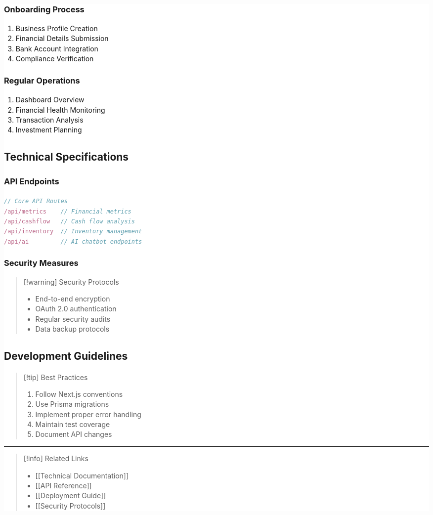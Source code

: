 ### Onboarding Process
1. Business Profile Creation
2. Financial Details Submission
3. Bank Account Integration
4. Compliance Verification

### Regular Operations
1. Dashboard Overview
2. Financial Health Monitoring
3. Transaction Analysis
4. Investment Planning

## Technical Specifications

### API Endpoints
```typescript
// Core API Routes
/api/metrics    // Financial metrics
/api/cashflow   // Cash flow analysis
/api/inventory  // Inventory management
/api/ai         // AI chatbot endpoints
```

### Security Measures
> [!warning] Security Protocols
> - End-to-end encryption
> - OAuth 2.0 authentication
> - Regular security audits
> - Data backup protocols

## Development Guidelines

> [!tip] Best Practices
> 1. Follow Next.js conventions
> 2. Use Prisma migrations
> 3. Implement proper error handling
> 4. Maintain test coverage
> 5. Document API changes

---

> [!info] Related Links
> - [[Technical Documentation]]
> - [[API Reference]]
> - [[Deployment Guide]]
> - [[Security Protocols]]

